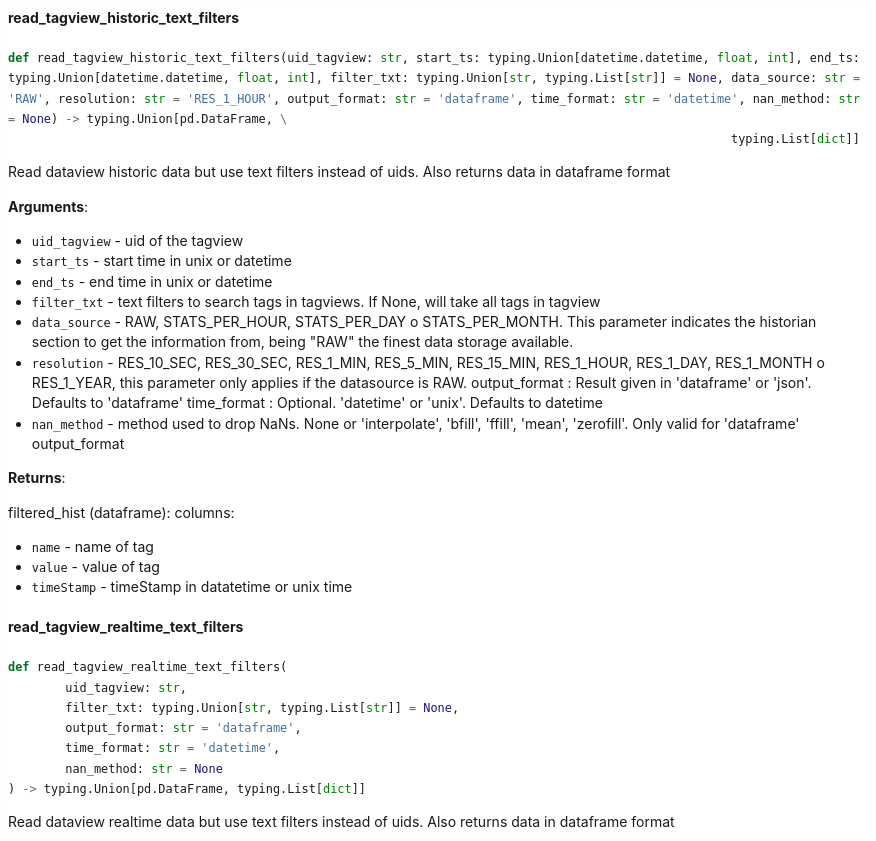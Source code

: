<a id="iotcoreapi.IoTCoreAPI.read_tagview_historic_text_filters"></a>

#### read\_tagview\_historic\_text\_filters

```python
def read_tagview_historic_text_filters(uid_tagview: str, start_ts: typing.Union[datetime.datetime, float, int], end_ts: typing.Union[datetime.datetime, float, int], filter_txt: typing.Union[str, typing.List[str]] = None, data_source: str = 'RAW', resolution: str = 'RES_1_HOUR', output_format: str = 'dataframe', time_format: str = 'datetime', nan_method: str = None) -> typing.Union[pd.DataFrame, \
                                                                                                     typing.List[dict]]
```

Read dataview historic data but use text filters instead of uids. Also returns data in dataframe format

**Arguments**:

- `uid_tagview` - uid of the tagview
- `start_ts` - start time in unix or datetime
- `end_ts` - end time in unix or datetime
- `filter_txt` - text filters to search tags in tagviews. If None, will take all tags in tagview
- `data_source` - RAW, STATS_PER_HOUR, STATS_PER_DAY o STATS_PER_MONTH. This parameter indicates the historian section to get the information from, being "RAW" the finest data storage available.
- `resolution` - RES_10_SEC, RES_30_SEC, RES_1_MIN, RES_5_MIN, RES_15_MIN, RES_1_HOUR, RES_1_DAY, RES_1_MONTH o RES_1_YEAR, this parameter only applies if the datasource is RAW.
  output_format : Result given in 'dataframe' or 'json'. Defaults to 'dataframe'
  time_format : Optional. 'datetime' or 'unix'. Defaults to datetime
- `nan_method` - method used to drop NaNs. None or 'interpolate', 'bfill', 'ffill', 'mean', 'zerofill'. Only valid for 'dataframe' output_format
  

**Returns**:

  filtered_hist (dataframe):
  columns:
- `name` - name of tag
- `value` - value of tag
- `timeStamp` - timeStamp in datatetime or unix time

<a id="iotcoreapi.IoTCoreAPI.read_tagview_realtime_text_filters"></a>

#### read\_tagview\_realtime\_text\_filters

```python
def read_tagview_realtime_text_filters(
        uid_tagview: str,
        filter_txt: typing.Union[str, typing.List[str]] = None,
        output_format: str = 'dataframe',
        time_format: str = 'datetime',
        nan_method: str = None
) -> typing.Union[pd.DataFrame, typing.List[dict]]
```

Read dataview realtime data but use text filters instead of uids. Also returns data in dataframe format
